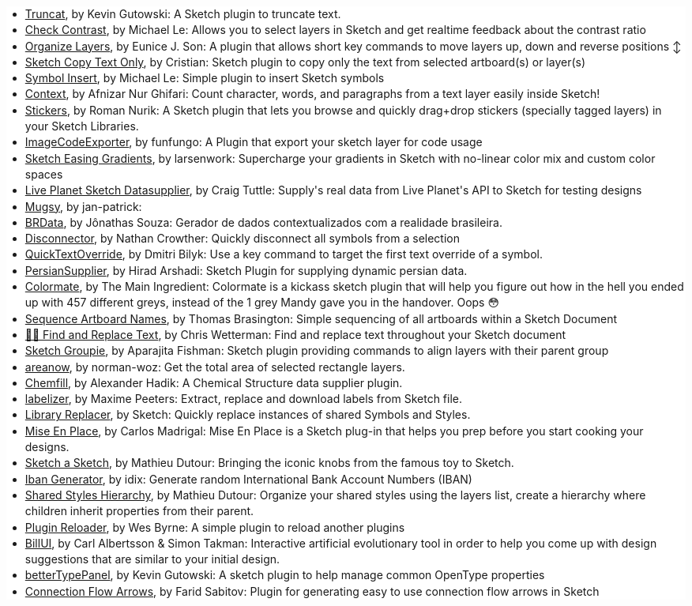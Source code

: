 - [Truncat](https://github.com/KevinGutowski/Truncat), by Kevin Gutowski: A Sketch plugin to truncate text.
- [Check Contrast](https://github.com/lifeofmle/check-contrast), by Michael Le: Allows you to select layers in Sketch and get realtime feedback about the contrast ratio
- [Organize Layers](https://github.com/eunicejson/organizeLayers), by Eunice J. Son: A plugin that allows short key commands to move layers up, down and reverse positions ↕️
- [Sketch Copy Text Only](https://github.com/explorador/sketch-copy-text-only), by Cristian: Sketch plugin to copy only the text from selected artboard(s) or layer(s)
- [Symbol Insert](https://github.com/lifeofmle/symbol-insert), by Michael Le: Simple plugin to insert Sketch symbols
- [Context](https://github.com/afnizarnur/context-sketch-plugin), by Afnizar Nur Ghifari: Count character, words, and paragraphs from a text layer easily inside Sketch!
- [Stickers](https://github.com/romannurik/Sketch-Stickers), by Roman Nurik: A Sketch plugin that lets you browse and quickly drag+drop stickers (specially tagged layers) in your Sketch Libraries.
- [ImageCodeExporter](https://github.com/funfungo/ImageCodeExporter), by funfungo: A Plugin that export your sketch layer for code usage
- [Sketch Easing Gradients](https://github.com/larsenwork/sketch-easing-gradient), by larsenwork: Supercharge your gradients in Sketch with no-linear color mix and custom color spaces
- [Live Planet Sketch Datasupplier](https://github.com/Craigtut/liveplanet-sketch-datasupplier), by Craig Tuttle: Supply's real data from Live Planet's API to Sketch for testing designs
- [Mugsy](https://github.com/jan-patrick/sketch_mugsy), by jan-patrick:
- [BRData](https://github.com/jonathasbsouza/brdata), by Jônathas Souza: Gerador de dados contextualizados com a realidade brasileira.
- [Disconnector](https://github.com/njcrowther/Disconnector), by Nathan Crowther: Quickly disconnect all symbols from a selection
- [QuickTextOverride](https://github.com/dbilyk/QuickTextOverride), by Dmitri Bilyk: Use a key command to target the first text override of a symbol.
- [PersianSupplier](https://github.com/hiradary/persiansupplier), by Hirad Arshadi: Sketch Plugin for supplying dynamic persian data.
- [Colormate](https://github.com/themainingredient/colormate), by The Main Ingredient: Colormate is a kickass sketch plugin that will help you figure out how in the hell you ended up with 457 different greys, instead of the 1 grey Mandy gave you in the handover. Oops :flushed:
- [Sequence Artboard Names](https://github.com/tbrasington/Sequence-Sketch-Artboards), by Thomas Brasington: Simple sequencing of all artboards within a Sketch Document
- [🕵🏻‍ Find and Replace Text](https://github.com/chriswetterman/sketch-find-and-replace-text), by Chris Wetterman: Find and replace text throughout your Sketch document
- [Sketch Groupie](https://github.com/aparajita/sketch-groupie), by Aparajita Fishman: Sketch plugin providing commands to align layers with their parent group
- [areanow](https://github.com/norman-woz/areanow), by norman-woz: Get the total area of selected rectangle layers.
- [Chemfill](https://github.com/ahadik/chemfill), by Alexander Hadik: A Chemical Structure data supplier plugin.
- [labelizer](https://github.com/nOograss/labelizer), by Maxime Peeters: Extract, replace and download labels from Sketch file.
- [Library Replacer](https://github.com/sketch-hq/library-replacer-sketchplugin), by Sketch: Quickly replace instances of shared Symbols and Styles.
- [Mise En Place](https://github.com/madwaro/MiseEnPlace), by Carlos Madrigal: Mise En Place is a Sketch plug-in that helps you prep before you start cooking your designs.
- [Sketch a Sketch](https://github.com/mathieudutour/sketch-a-sketch), by Mathieu Dutour: Bringing the iconic knobs from the famous toy to Sketch.
- [Iban Generator](https://github.com/idriesalbender/iban-sketch-plugin), by idix: Generate random International Bank Account Numbers (IBAN)
- [Shared Styles Hierarchy](https://github.com/mathieudutour/sketch-styles-hierarchy), by Mathieu Dutour: Organize your shared styles using the layers list, create a hierarchy where children inherit properties from their parent.
- [Plugin Reloader](https://github.com/TheNounProject/SketchPluginReloader), by Wes Byrne: A simple plugin to reload another plugins
- [BillUI](https://github.com/SimonTakman/BillUI), by Carl Albertsson & Simon Takman: Interactive artificial evolutionary tool in order to help you come up with design suggestions that are similar to your initial design.
- [betterTypePanel](https://github.com/KevinGutowski/betterTypePanel), by Kevin Gutowski: A sketch plugin to help manage common OpenType properties
- [Connection Flow Arrows](https://github.com/faridsabitov/Sketch-Connection-Flow-Arrows), by Farid Sabitov: Plugin for generating easy to use connection flow arrows in Sketch